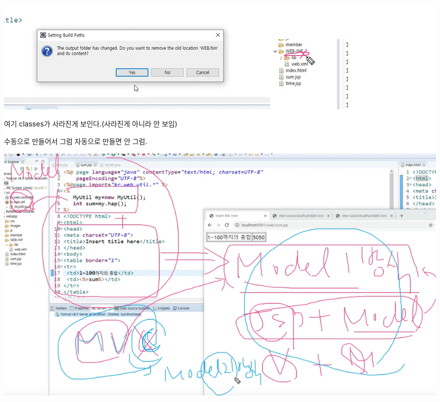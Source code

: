 ![20210330_005616](/assets/20210330_005616.png)
![20210330_005703](/assets/20210330_005703.png)

여기 classes가 사라진게 보인다.(사라진게 아니라 안 보임)

수동으로 만들어서 그럼 자동으로 만들면 안 그럼.


![20210330_010023](/assets/20210330_010023.png)
